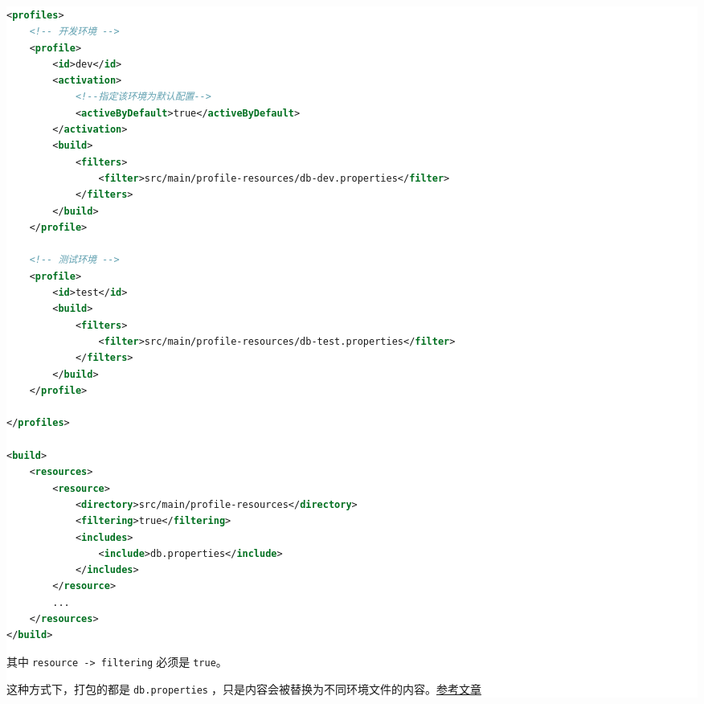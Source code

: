 ```xml
<profiles>
    <!-- 开发环境 -->
    <profile>
        <id>dev</id>
        <activation>
            <!--指定该环境为默认配置-->
            <activeByDefault>true</activeByDefault>
        </activation>
        <build>
            <filters>
                <filter>src/main/profile-resources/db-dev.properties</filter>
            </filters>
        </build>
    </profile>

    <!-- 测试环境 -->
    <profile>
        <id>test</id>
        <build>
            <filters>
                <filter>src/main/profile-resources/db-test.properties</filter>
            </filters>
        </build>
    </profile>

</profiles>

<build>
    <resources>
        <resource>
            <directory>src/main/profile-resources</directory>
            <filtering>true</filtering>
            <includes>
                <include>db.properties</include>
            </includes>
        </resource>
        ...
    </resources>
</build>
```

其中 `resource -> filtering` 必须是 `true`。

这种方式下，打包的都是 `db.properties` ，只是内容会被替换为不同环境文件的内容。[参考文章](https://zhuanlan.zhihu.com/p/305816099)